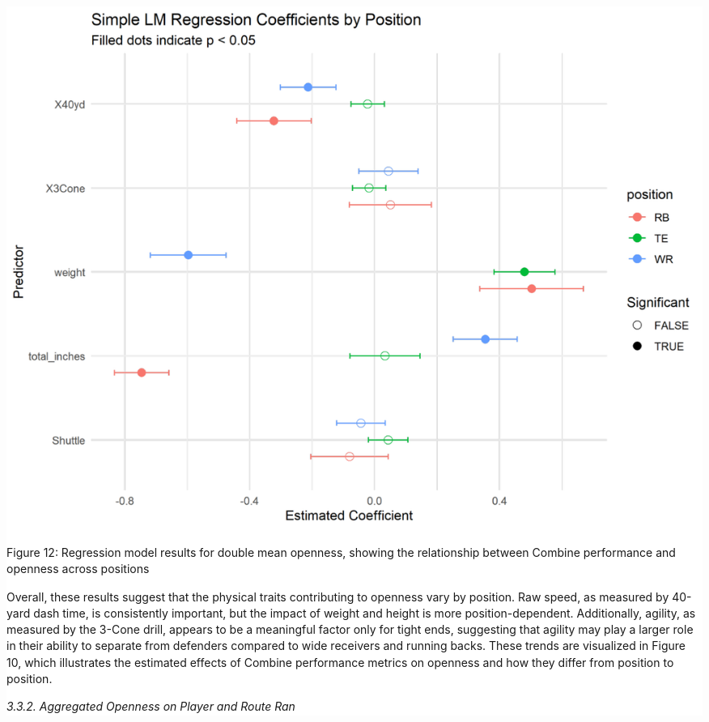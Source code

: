 
![alt text](images/image4.png)

Figure 12: Regression model results for double mean openness, showing the relationship between Combine performance and openness across positions

Overall, these results suggest that the physical traits contributing to openness vary by position. Raw speed, as measured by 40-yard dash time, is consistently important, but the impact of weight and height is more position-dependent. Additionally, agility, as measured by the 3-Cone drill, appears to be a meaningful factor only for tight ends, suggesting that agility may play a larger role in their ability to separate from defenders compared to wide receivers and running backs. These trends are visualized in Figure 10, which illustrates the estimated effects of Combine performance metrics on openness and how they differ from position to position.

*3.3.2. Aggregated Openness on Player and Route Ran*  
	  